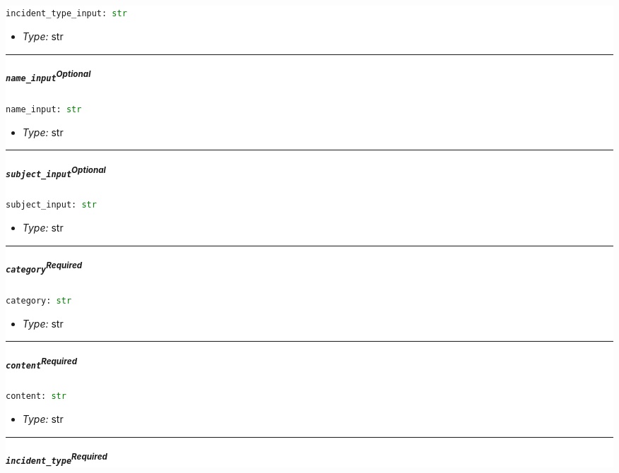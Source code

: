 ```python
incident_type_input: str
```

- *Type:* str

---

##### `name_input`<sup>Optional</sup> <a name="name_input" id="@cdktf/provider-datadog.incidentNotificationTemplate.IncidentNotificationTemplate.property.nameInput"></a>

```python
name_input: str
```

- *Type:* str

---

##### `subject_input`<sup>Optional</sup> <a name="subject_input" id="@cdktf/provider-datadog.incidentNotificationTemplate.IncidentNotificationTemplate.property.subjectInput"></a>

```python
subject_input: str
```

- *Type:* str

---

##### `category`<sup>Required</sup> <a name="category" id="@cdktf/provider-datadog.incidentNotificationTemplate.IncidentNotificationTemplate.property.category"></a>

```python
category: str
```

- *Type:* str

---

##### `content`<sup>Required</sup> <a name="content" id="@cdktf/provider-datadog.incidentNotificationTemplate.IncidentNotificationTemplate.property.content"></a>

```python
content: str
```

- *Type:* str

---

##### `incident_type`<sup>Required</sup> <a name="incident_type" id="@cdktf/provider-datadog.incidentNotificationTemplate.IncidentNotificationTemplate.property.incidentType"></a>
